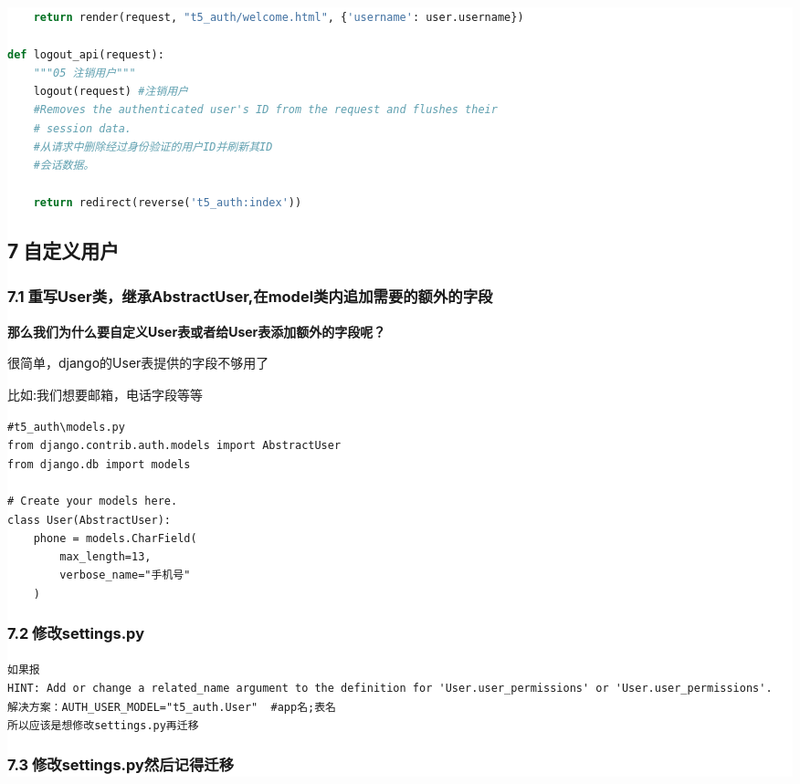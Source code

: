 ```python
    return render(request, "t5_auth/welcome.html", {'username': user.username})

def logout_api(request):
    """05 注销用户"""
    logout(request) #注销用户
    #Removes the authenticated user's ID from the request and flushes their
    # session data.
    #从请求中删除经过身份验证的用户ID并刷新其ID
    #会话数据。

    return redirect(reverse('t5_auth:index'))

```



## 7 自定义用户

### 7.1 重写User类，继承AbstractUser,在model类内追加需要的额外的字段

**那么我们为什么要自定义User表或者给User表添加额外的字段呢？**

很简单，django的User表提供的字段不够用了

比如:我们想要邮箱，电话字段等等

```
#t5_auth\models.py
from django.contrib.auth.models import AbstractUser
from django.db import models

# Create your models here.
class User(AbstractUser):
    phone = models.CharField(
        max_length=13,
        verbose_name="手机号"
    )
```



### 7.2 修改settings.py

```
如果报
HINT: Add or change a related_name argument to the definition for 'User.user_permissions' or 'User.user_permissions'.
解决方案：AUTH_USER_MODEL="t5_auth.User"  #app名;表名
所以应该是想修改settings.py再迁移
```





### 7.3 修改settings.py然后记得迁移

